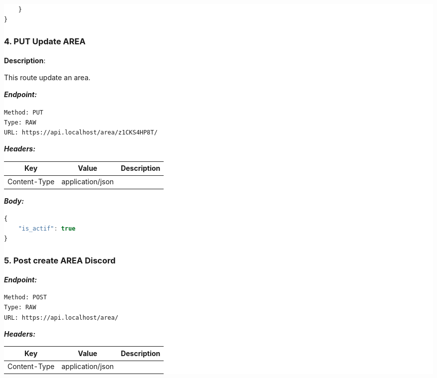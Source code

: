 ```js        
    }
}
```



### 4. PUT Update AREA


__Description__:

This route update an area.


***Endpoint:***

```bash
Method: PUT
Type: RAW
URL: https://api.localhost/area/z1CKS4HP8T/
```


***Headers:***

| Key | Value | Description |
| --- | ------|-------------|
| Content-Type | application/json |  |



***Body:***

```js        
{
    "is_actif": true
}
```



### 5. Post create AREA Discord



***Endpoint:***

```bash
Method: POST
Type: RAW
URL: https://api.localhost/area/
```


***Headers:***

| Key | Value | Description |
| --- | ------|-------------|
| Content-Type | application/json |  |


